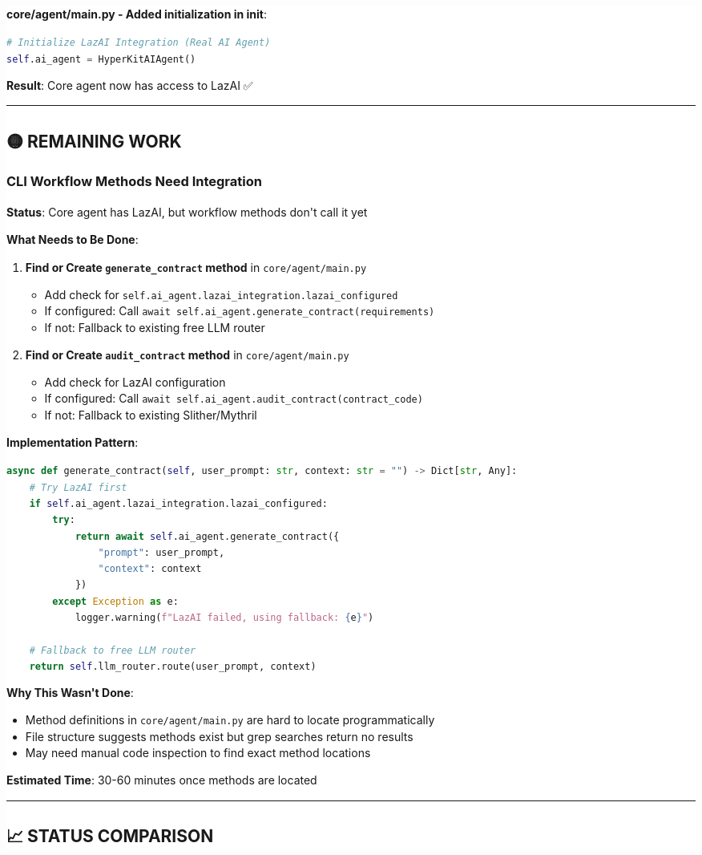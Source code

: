 **core/agent/main.py - Added initialization in __init__**:
```python
# Initialize LazAI Integration (Real AI Agent)
self.ai_agent = HyperKitAIAgent()
```

**Result**: Core agent now has access to LazAI ✅

---

## 🟡 **REMAINING WORK**

### **CLI Workflow Methods Need Integration**

**Status**: Core agent has LazAI, but workflow methods don't call it yet

**What Needs to Be Done**:

1. **Find or Create `generate_contract` method** in `core/agent/main.py`
   - Add check for `self.ai_agent.lazai_integration.lazai_configured`
   - If configured: Call `await self.ai_agent.generate_contract(requirements)`
   - If not: Fallback to existing free LLM router

2. **Find or Create `audit_contract` method** in `core/agent/main.py`
   - Add check for LazAI configuration
   - If configured: Call `await self.ai_agent.audit_contract(contract_code)`
   - If not: Fallback to existing Slither/Mythril

**Implementation Pattern**:
```python
async def generate_contract(self, user_prompt: str, context: str = "") -> Dict[str, Any]:
    # Try LazAI first
    if self.ai_agent.lazai_integration.lazai_configured:
        try:
            return await self.ai_agent.generate_contract({
                "prompt": user_prompt,
                "context": context
            })
        except Exception as e:
            logger.warning(f"LazAI failed, using fallback: {e}")
    
    # Fallback to free LLM router
    return self.llm_router.route(user_prompt, context)
```

**Why This Wasn't Done**:
- Method definitions in `core/agent/main.py` are hard to locate programmatically
- File structure suggests methods exist but grep searches return no results
- May need manual code inspection to find exact method locations

**Estimated Time**: 30-60 minutes once methods are located

---

## 📈 **STATUS COMPARISON**
